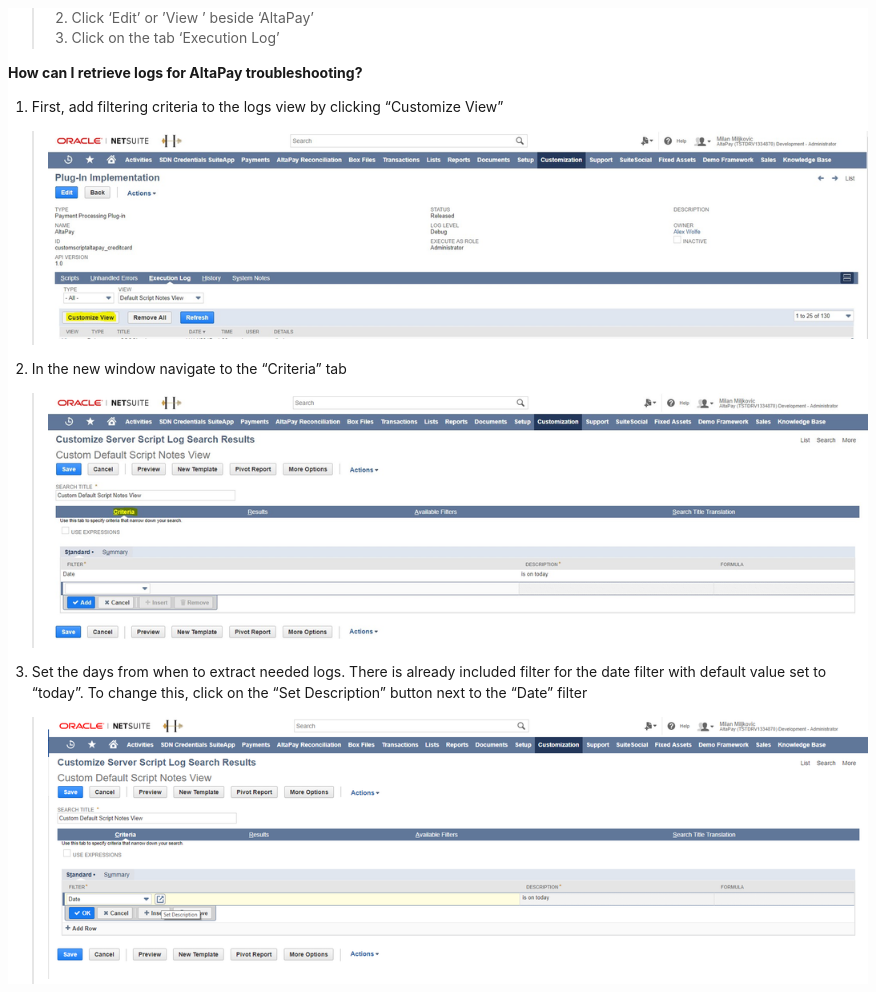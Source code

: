 >2. Click ‘Edit’ or ’View ’ beside ‘AltaPay’ 
>3. Click on the tab ‘Execution Log’

**How can I retrieve logs for AltaPay troubleshooting?**
 
1. First, add filtering criteria to the logs view by clicking “Customize View”

>![customize_vew](/Docs/FAQ/customize_vew.jpg)

2. In the new window navigate to the “Criteria” tab

>![criteria](/Docs/FAQ/criteria.jpg)

3. Set the days from when to extract needed logs. There is already included filter for the date filter with default value set to “today”. To change this, click on the “Set Description” button next to the “Date” filter

>![date_filter](/Docs/FAQ/date_filter.png)
